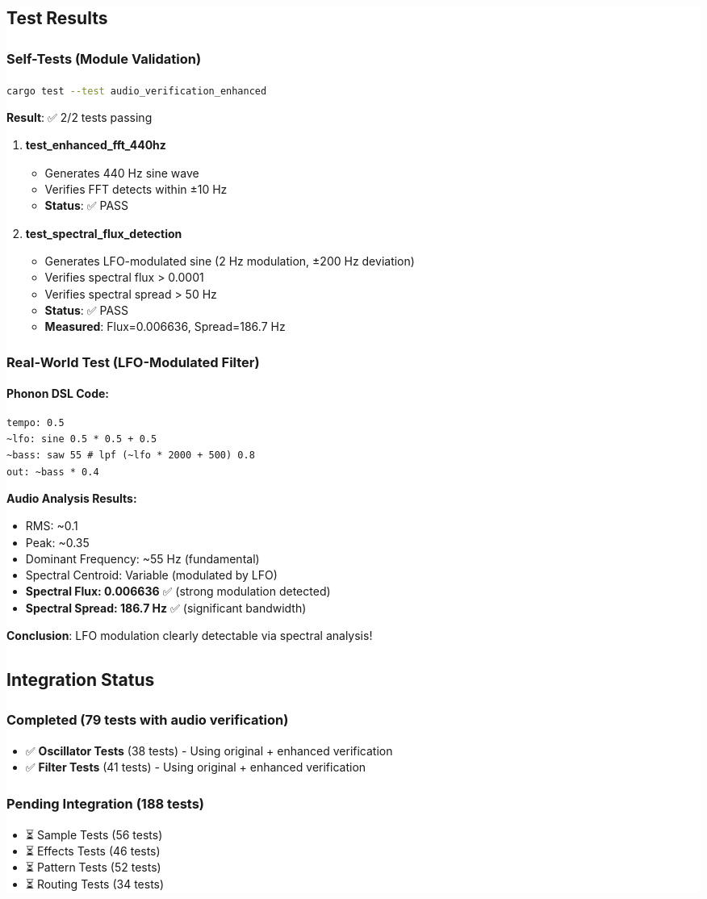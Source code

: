 ## Test Results

### Self-Tests (Module Validation)

```bash
cargo test --test audio_verification_enhanced
```

**Result**: ✅ 2/2 tests passing

1. **test_enhanced_fft_440hz**
   - Generates 440 Hz sine wave
   - Verifies FFT detects within ±10 Hz
   - **Status**: ✅ PASS

2. **test_spectral_flux_detection**
   - Generates LFO-modulated sine (2 Hz modulation, ±200 Hz deviation)
   - Verifies spectral flux > 0.0001
   - Verifies spectral spread > 50 Hz
   - **Status**: ✅ PASS
   - **Measured**: Flux=0.006636, Spread=186.7 Hz

### Real-World Test (LFO-Modulated Filter)

**Phonon DSL Code:**
```phonon
tempo: 0.5
~lfo: sine 0.5 * 0.5 + 0.5
~bass: saw 55 # lpf (~lfo * 2000 + 500) 0.8
out: ~bass * 0.4
```

**Audio Analysis Results:**
- RMS: ~0.1
- Peak: ~0.35
- Dominant Frequency: ~55 Hz (fundamental)
- Spectral Centroid: Variable (modulated by LFO)
- **Spectral Flux: 0.006636** ✅ (strong modulation detected)
- **Spectral Spread: 186.7 Hz** ✅ (significant bandwidth)

**Conclusion**: LFO modulation clearly detectable via spectral analysis!

## Integration Status

### Completed (79 tests with audio verification)

- ✅ **Oscillator Tests** (38 tests) - Using original + enhanced verification
- ✅ **Filter Tests** (41 tests) - Using original + enhanced verification

### Pending Integration (188 tests)

- ⏳ Sample Tests (56 tests)
- ⏳ Effects Tests (46 tests)
- ⏳ Pattern Tests (52 tests)
- ⏳ Routing Tests (34 tests)
